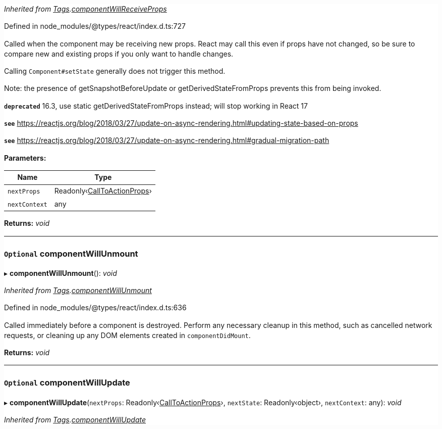 *Inherited from [Tags](_src_markups_components_tags_tags_.tags.md).[componentWillReceiveProps](_src_markups_components_tags_tags_.tags.md#optional-componentwillreceiveprops)*

Defined in node_modules/@types/react/index.d.ts:727

Called when the component may be receiving new props.
React may call this even if props have not changed, so be sure to compare new and existing
props if you only want to handle changes.

Calling `Component#setState` generally does not trigger this method.

Note: the presence of getSnapshotBeforeUpdate or getDerivedStateFromProps
prevents this from being invoked.

**`deprecated`** 16.3, use static getDerivedStateFromProps instead; will stop working in React 17

**`see`** https://reactjs.org/blog/2018/03/27/update-on-async-rendering.html#updating-state-based-on-props

**`see`** https://reactjs.org/blog/2018/03/27/update-on-async-rendering.html#gradual-migration-path

**Parameters:**

Name | Type |
------ | ------ |
`nextProps` | Readonly‹[CallToActionProps](../modules/_src_markups_components_call_to_action_call_to_action_.md#calltoactionprops)› |
`nextContext` | any |

**Returns:** *void*

___

### `Optional` componentWillUnmount

▸ **componentWillUnmount**(): *void*

*Inherited from [Tags](_src_markups_components_tags_tags_.tags.md).[componentWillUnmount](_src_markups_components_tags_tags_.tags.md#optional-componentwillunmount)*

Defined in node_modules/@types/react/index.d.ts:636

Called immediately before a component is destroyed. Perform any necessary cleanup in this method, such as
cancelled network requests, or cleaning up any DOM elements created in `componentDidMount`.

**Returns:** *void*

___

### `Optional` componentWillUpdate

▸ **componentWillUpdate**(`nextProps`: Readonly‹[CallToActionProps](../modules/_src_markups_components_call_to_action_call_to_action_.md#calltoactionprops)›, `nextState`: Readonly‹object›, `nextContext`: any): *void*

*Inherited from [Tags](_src_markups_components_tags_tags_.tags.md).[componentWillUpdate](_src_markups_components_tags_tags_.tags.md#optional-componentwillupdate)*
